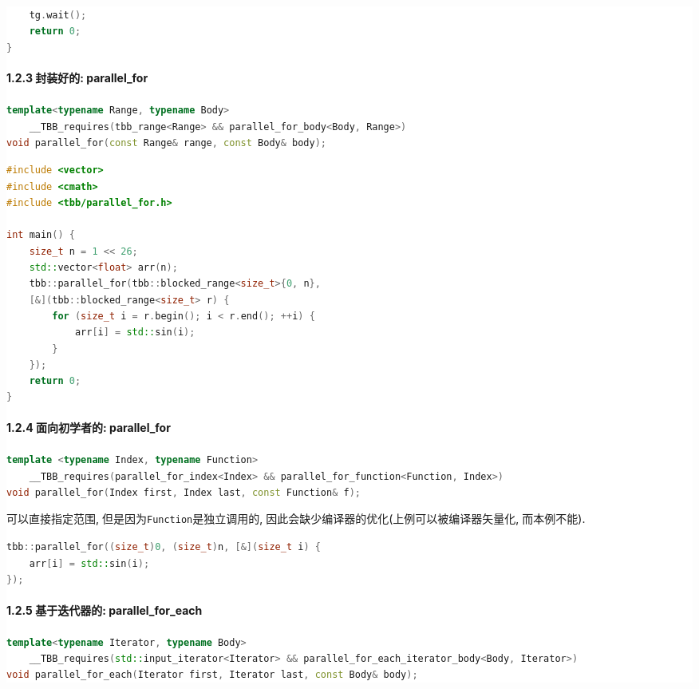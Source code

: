```C++
    tg.wait();
    return 0;
}
```

#### 1.2.3 封装好的: parallel_for

```C++
template<typename Range, typename Body>
    __TBB_requires(tbb_range<Range> && parallel_for_body<Body, Range>)
void parallel_for(const Range& range, const Body& body);
```

```C++
#include <vector>
#include <cmath>
#include <tbb/parallel_for.h>

int main() {
    size_t n = 1 << 26;
    std::vector<float> arr(n);
    tbb::parallel_for(tbb::blocked_range<size_t>{0, n},
    [&](tbb::blocked_range<size_t> r) {
        for (size_t i = r.begin(); i < r.end(); ++i) {
            arr[i] = std::sin(i);
        }
    });
    return 0;
}
```

#### 1.2.4 面向初学者的: parallel_for

```C++
template <typename Index, typename Function>
    __TBB_requires(parallel_for_index<Index> && parallel_for_function<Function, Index>)
void parallel_for(Index first, Index last, const Function& f);
```

可以直接指定范围, 但是因为`Function`是独立调用的, 因此会缺少编译器的优化(上例可以被编译器矢量化, 而本例不能).

```C++
tbb::parallel_for((size_t)0, (size_t)n, [&](size_t i) {
    arr[i] = std::sin(i);
});
```

#### 1.2.5 基于迭代器的: parallel_for_each

```C++
template<typename Iterator, typename Body>
    __TBB_requires(std::input_iterator<Iterator> && parallel_for_each_iterator_body<Body, Iterator>)
void parallel_for_each(Iterator first, Iterator last, const Body& body);
```
